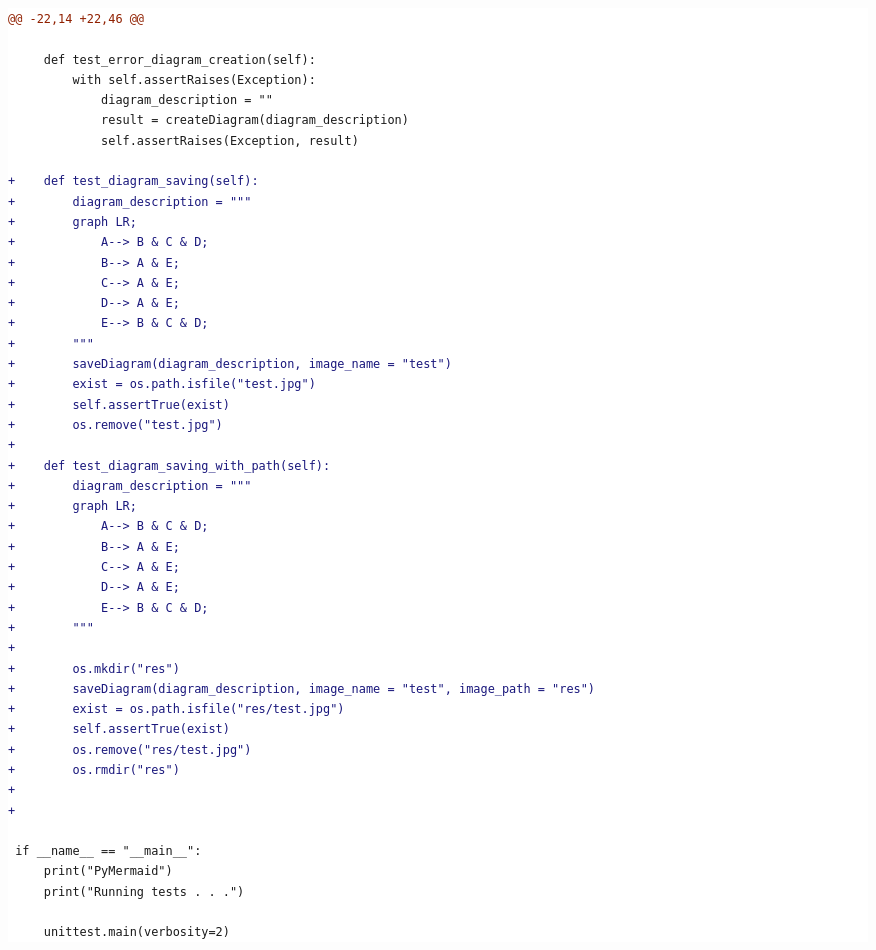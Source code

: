 ```diff
@@ -22,14 +22,46 @@
 
     def test_error_diagram_creation(self):
         with self.assertRaises(Exception):
             diagram_description = ""
             result = createDiagram(diagram_description)
             self.assertRaises(Exception, result)
 
+    def test_diagram_saving(self):
+        diagram_description = """
+        graph LR;
+            A--> B & C & D;
+            B--> A & E;
+            C--> A & E;
+            D--> A & E;
+            E--> B & C & D;
+        """
+        saveDiagram(diagram_description, image_name = "test")
+        exist = os.path.isfile("test.jpg")
+        self.assertTrue(exist)
+        os.remove("test.jpg")
+
+    def test_diagram_saving_with_path(self):
+        diagram_description = """
+        graph LR;
+            A--> B & C & D;
+            B--> A & E;
+            C--> A & E;
+            D--> A & E;
+            E--> B & C & D;
+        """
+        
+        os.mkdir("res")
+        saveDiagram(diagram_description, image_name = "test", image_path = "res")
+        exist = os.path.isfile("res/test.jpg")
+        self.assertTrue(exist)
+        os.remove("res/test.jpg")
+        os.rmdir("res")
+
+
 
 if __name__ == "__main__":
     print("PyMermaid")
     print("Running tests . . .")
 
     unittest.main(verbosity=2)
```

